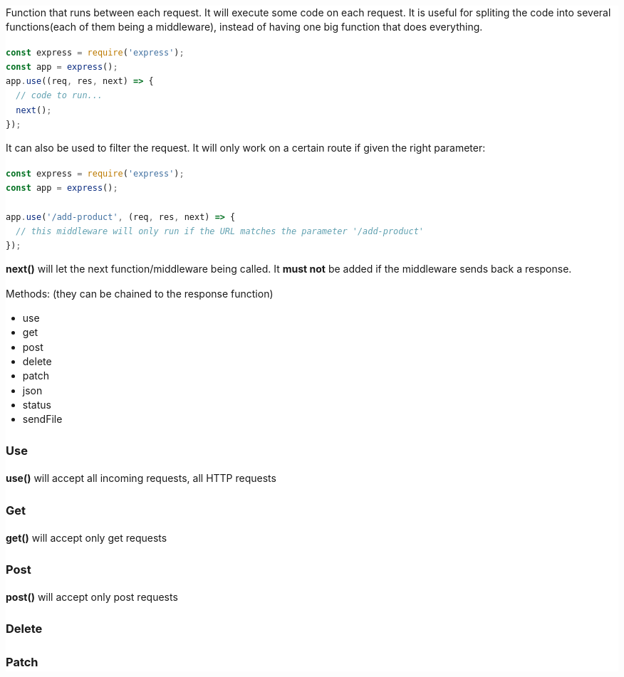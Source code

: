 Function that runs between each request. It will execute some code on each request. It is useful for spliting the code into several functions(each of them being a middleware), instead of having one big function that does everything.

```javascript
const express = require('express');
const app = express();
app.use((req, res, next) => {
  // code to run...
  next();
});
```

It can also be used to filter the request. It will only work on a certain route if given the right parameter:

```javascript
const express = require('express');
const app = express();

app.use('/add-product', (req, res, next) => {
  // this middleware will only run if the URL matches the parameter '/add-product'
});
```

**next()** will let the next function/middleware being called. It **must not** be added if the middleware sends back a response.

Methods:
(they can be chained to the response function)

- use
- get
- post
- delete
- patch
- json
- status
- sendFile

### Use

**use()** will accept all incoming requests, all HTTP requests

### Get

**get()** will accept only get requests

### Post

**post()** will accept only post requests

### Delete

### Patch
